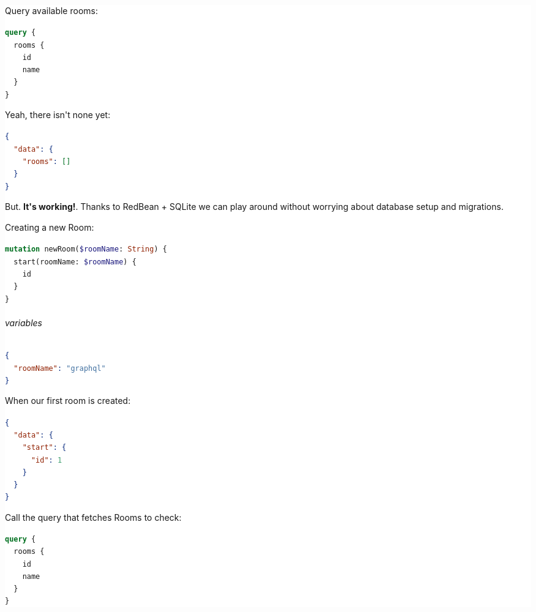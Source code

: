 Query available rooms:

```graphql
query {
  rooms {
    id
    name
  }
}
```

Yeah, there isn't none yet:

```json
{
  "data": {
    "rooms": []
  }
}
```

But. **It's working!**. Thanks to RedBean + SQLite we can play around without worrying about database setup and migrations.

Creating a new Room:

```graphql
mutation newRoom($roomName: String) {
  start(roomName: $roomName) {
    id
  }
}
```

###### variables

```json
{
  "roomName": "graphql"
}
```

When our first room is created:

```json
{
  "data": {
    "start": {
      "id": 1
    }
  }
}
```

Call the query that fetches Rooms to check:

```graphql
query {
  rooms {
    id
    name
  }
}
```
